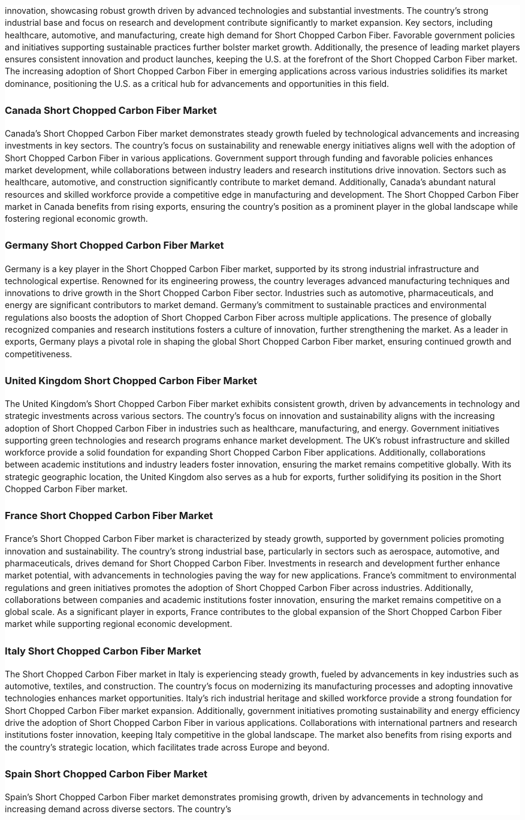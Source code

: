 innovation, showcasing robust growth driven by advanced technologies and substantial investments. The country&rsquo;s strong industrial base and focus on research and development contribute significantly to market expansion. Key sectors, including healthcare, automotive, and manufacturing, create high demand for Short Chopped Carbon Fiber. Favorable government policies and initiatives supporting sustainable practices further bolster market growth. Additionally, the presence of leading market players ensures consistent innovation and product launches, keeping the U.S. at the forefront of the Short Chopped Carbon Fiber market. The increasing adoption of Short Chopped Carbon Fiber in emerging applications across various industries solidifies its market dominance, positioning the U.S. as a critical hub for advancements and opportunities in this field.</p><h3>Canada Short Chopped Carbon Fiber Market</h3><p>Canada&rsquo;s Short Chopped Carbon Fiber market demonstrates steady growth fueled by technological advancements and increasing investments in key sectors. The country&rsquo;s focus on sustainability and renewable energy initiatives aligns well with the adoption of Short Chopped Carbon Fiber in various applications. Government support through funding and favorable policies enhances market development, while collaborations between industry leaders and research institutions drive innovation. Sectors such as healthcare, automotive, and construction significantly contribute to market demand. Additionally, Canada&rsquo;s abundant natural resources and skilled workforce provide a competitive edge in manufacturing and development. The Short Chopped Carbon Fiber market in Canada benefits from rising exports, ensuring the country&rsquo;s position as a prominent player in the global landscape while fostering regional economic growth.</p><h3>Germany Short Chopped Carbon Fiber Market</h3><p>Germany is a key player in the Short Chopped Carbon Fiber market, supported by its strong industrial infrastructure and technological expertise. Renowned for its engineering prowess, the country leverages advanced manufacturing techniques and innovations to drive growth in the Short Chopped Carbon Fiber sector. Industries such as automotive, pharmaceuticals, and energy are significant contributors to market demand. Germany&rsquo;s commitment to sustainable practices and environmental regulations also boosts the adoption of Short Chopped Carbon Fiber across multiple applications. The presence of globally recognized companies and research institutions fosters a culture of innovation, further strengthening the market. As a leader in exports, Germany plays a pivotal role in shaping the global Short Chopped Carbon Fiber market, ensuring continued growth and competitiveness.</p><h3>United Kingdom Short Chopped Carbon Fiber Market</h3><p>The United Kingdom&rsquo;s Short Chopped Carbon Fiber market exhibits consistent growth, driven by advancements in technology and strategic investments across various sectors. The country&rsquo;s focus on innovation and sustainability aligns with the increasing adoption of Short Chopped Carbon Fiber in industries such as healthcare, manufacturing, and energy. Government initiatives supporting green technologies and research programs enhance market development. The UK&rsquo;s robust infrastructure and skilled workforce provide a solid foundation for expanding Short Chopped Carbon Fiber applications. Additionally, collaborations between academic institutions and industry leaders foster innovation, ensuring the market remains competitive globally. With its strategic geographic location, the United Kingdom also serves as a hub for exports, further solidifying its position in the Short Chopped Carbon Fiber market.</p><h3>France Short Chopped Carbon Fiber Market</h3><p>France&rsquo;s Short Chopped Carbon Fiber market is characterized by steady growth, supported by government policies promoting innovation and sustainability. The country&rsquo;s strong industrial base, particularly in sectors such as aerospace, automotive, and pharmaceuticals, drives demand for Short Chopped Carbon Fiber. Investments in research and development further enhance market potential, with advancements in technologies paving the way for new applications. France&rsquo;s commitment to environmental regulations and green initiatives promotes the adoption of Short Chopped Carbon Fiber across industries. Additionally, collaborations between companies and academic institutions foster innovation, ensuring the market remains competitive on a global scale. As a significant player in exports, France contributes to the global expansion of the Short Chopped Carbon Fiber market while supporting regional economic development.</p><h3>Italy Short Chopped Carbon Fiber Market</h3><p>The Short Chopped Carbon Fiber market in Italy is experiencing steady growth, fueled by advancements in key industries such as automotive, textiles, and construction. The country&rsquo;s focus on modernizing its manufacturing processes and adopting innovative technologies enhances market opportunities. Italy&rsquo;s rich industrial heritage and skilled workforce provide a strong foundation for Short Chopped Carbon Fiber market expansion. Additionally, government initiatives promoting sustainability and energy efficiency drive the adoption of Short Chopped Carbon Fiber in various applications. Collaborations with international partners and research institutions foster innovation, keeping Italy competitive in the global landscape. The market also benefits from rising exports and the country&rsquo;s strategic location, which facilitates trade across Europe and beyond.</p><h3>Spain Short Chopped Carbon Fiber Market</h3><p>Spain&rsquo;s Short Chopped Carbon Fiber market demonstrates promising growth, driven by advancements in technology and increasing demand across diverse sectors. The country&rsquo;s